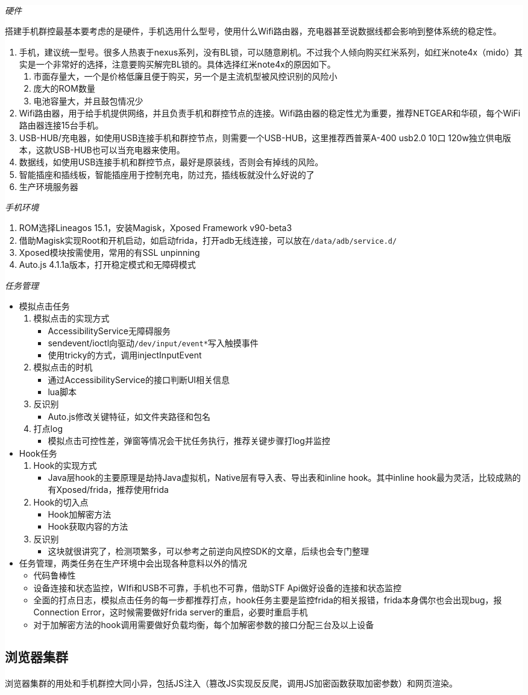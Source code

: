 *硬件*

搭建手机群控最基本要考虑的是硬件，手机选用什么型号，使用什么Wifi路由器，充电器甚至说数据线都会影响到整体系统的稳定性。

1. 手机，建议统一型号。很多人热衷于nexus系列，没有BL锁，可以随意刷机。不过我个人倾向购买红米系列，如红米note4x（mido）其实是一个非常好的选择，注意要购买解完BL锁的。具体选择红米note4x的原因如下。
    1. 市面存量大，一个是价格低廉且便于购买，另一个是主流机型被风控识别的风险小
    2. 庞大的ROM数量
    3. 电池容量大，并且鼓包情况少
2. Wifi路由器，用于给手机提供网络，并且负责手机和群控节点的连接。Wifi路由器的稳定性尤为重要，推荐NETGEAR和华硕，每个WiFi路由器连接15台手机。
3. USB-HUB/充电器，如使用USB连接手机和群控节点，则需要一个USB-HUB，这里推荐西普莱A-400 usb2.0 10口 120w独立供电版本，这款USB-HUB也可以当充电器来使用。
4. 数据线，如使用USB连接手机和群控节点，最好是原装线，否则会有掉线的风险。
5. 智能插座和插线板，智能插座用于控制充电，防过充，插线板就没什么好说的了
6. 生产环境服务器

*手机环境*
1. ROM选择Lineagos 15.1，安装Magisk，Xposed Framework v90-beta3
2. 借助Magisk实现Root和开机启动，如启动frida，打开adb无线连接，可以放在`/data/adb/service.d/`
3. Xposed模块按需使用，常用的有SSL unpinning
4. Auto.js 4.1.1a版本，打开稳定模式和无障碍模式

*任务管理*
* 模拟点击任务
    1. 模拟点击的实现方式
        * AccessibilityService无障碍服务
        * sendevent/ioctl向驱动`/dev/input/event*`写入触摸事件
        * 使用tricky的方式，调用injectInputEvent
    2. 模拟点击的时机
        * 通过AccessibilityService的接口判断UI相关信息
        * lua脚本
    3. 反识别
        * Auto.js修改关键特征，如文件夹路径和包名
    4. 打点log
        * 模拟点击可控性差，弹窗等情况会干扰任务执行，推荐关键步骤打log并监控
* Hook任务
    1. Hook的实现方式
        * Java层hook的主要原理是劫持Java虚拟机，Native层有导入表、导出表和inline hook。其中inline hook最为灵活，比较成熟的有Xposed/frida，推荐使用frida
    2. Hook的切入点
        * Hook加解密方法
        * Hook获取内容的方法
    3. 反识别
        * 这块就很讲究了，检测项繁多，可以参考之前逆向风控SDK的文章，后续也会专门整理
* 任务管理，两类任务在生产环境中会出现各种意料以外的情况
    * 代码鲁棒性
    * 设备连接和状态监控，WIfi和USB不可靠，手机也不可靠，借助STF Api做好设备的连接和状态监控
    * 全面的打点日志，模拟点击任务的每一步都推荐打点，hook任务主要是监控frida的相关报错，frida本身偶尔也会出现bug，报Connection Error，这时候需要做好frida server的重启，必要时重启手机
    * 对于加解密方法的hook调用需要做好负载均衡，每个加解密参数的接口分配三台及以上设备
    
## 浏览器集群

浏览器集群的用处和手机群控大同小异，包括JS注入（篡改JS实现反反爬，调用JS加密函数获取加密参数）和网页渲染。
